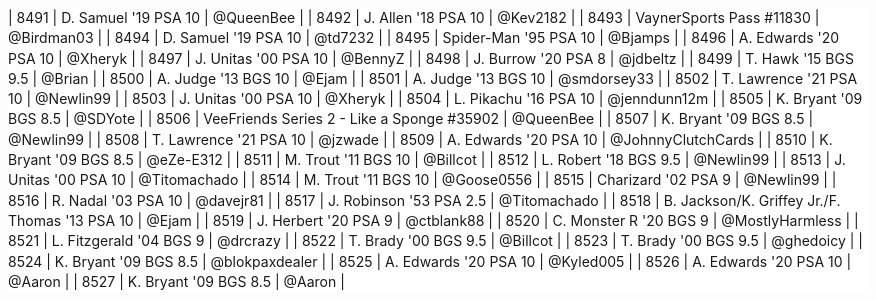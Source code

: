 | 8491 | D. Samuel &#039;19 PSA 10 | \@QueenBee |
| 8492 | J. Allen &#039;18 PSA 10 | \@Kev2182 |
| 8493 | VaynerSports Pass #11830 | \@Birdman03 |
| 8494 | D. Samuel &#039;19 PSA 10 | \@td7232 |
| 8495 | Spider-Man &#039;95 PSA 10 | \@Bjamps |
| 8496 | A. Edwards &#039;20 PSA 10 | \@Xheryk |
| 8497 | J. Unitas &#039;00 PSA 10 | \@BennyZ |
| 8498 | J. Burrow &#039;20 PSA 8 | \@jdbeltz |
| 8499 | T. Hawk &#039;15 BGS 9.5 | \@Brian |
| 8500 | A. Judge &#039;13 BGS 10 | \@Ejam |
| 8501 | A. Judge &#039;13 BGS 10 | \@smdorsey33 |
| 8502 | T. Lawrence &#039;21 PSA 10 | \@Newlin99 |
| 8503 | J. Unitas &#039;00 PSA 10 | \@Xheryk |
| 8504 | L. Pikachu &#039;16 PSA 10 | \@jenndunn12m |
| 8505 | K. Bryant &#039;09 BGS 8.5 | \@SDYote |
| 8506 | VeeFriends Series 2 - Like a Sponge #35902 | \@QueenBee |
| 8507 | K. Bryant &#039;09 BGS 8.5 | \@Newlin99 |
| 8508 | T. Lawrence &#039;21 PSA 10 | \@jzwade |
| 8509 | A. Edwards &#039;20 PSA 10 | \@JohnnyClutchCards |
| 8510 | K. Bryant &#039;09 BGS 8.5 | \@eZe-E312 |
| 8511 | M. Trout &#039;11 BGS 10 | \@Billcot |
| 8512 | L. Robert &#039;18 BGS 9.5 | \@Newlin99 |
| 8513 | J. Unitas &#039;00 PSA 10 | \@Titomachado |
| 8514 | M. Trout &#039;11 BGS 10 | \@Goose0556 |
| 8515 | Charizard &#039;02 PSA 9 | \@Newlin99 |
| 8516 | R. Nadal &#039;03 PSA 10 | \@davejr81 |
| 8517 | J. Robinson &#039;53 PSA 2.5 | \@Titomachado |
| 8518 | B. Jackson/K. Griffey Jr./F. Thomas &#039;13 PSA 10 | \@Ejam |
| 8519 | J. Herbert &#039;20 PSA 9 | \@ctblank88 |
| 8520 | C. Monster R &#039;20 BGS 9 | \@MostlyHarmless |
| 8521 | L. Fitzgerald &#039;04 BGS 9 | \@drcrazy |
| 8522 | T. Brady &#039;00 BGS 9.5 | \@Billcot |
| 8523 | T. Brady &#039;00 BGS 9.5 | \@ghedoicy |
| 8524 | K. Bryant &#039;09 BGS 8.5 | \@blokpaxdealer |
| 8525 | A. Edwards &#039;20 PSA 10 | \@Kyled005 |
| 8526 | A. Edwards &#039;20 PSA 10 | \@Aaron |
| 8527 | K. Bryant &#039;09 BGS 8.5 | \@Aaron |